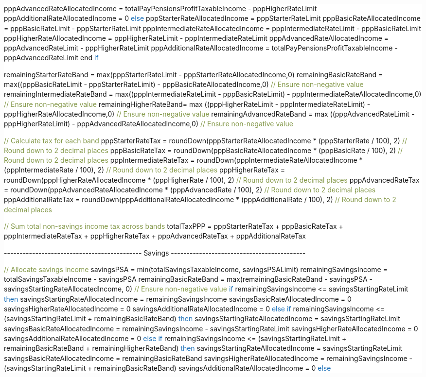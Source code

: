 pppAdvancedRateAllocatedIncome = totalPayPensionsProfitTaxableIncome - pppHigherRateLimit
pppAdditionalRateAllocatedIncome = 0
<font color="#1d70b8">else</font>
pppStarterRateAllocatedIncome = pppStarterRateLimit
pppBasicRateAllocatedIncome = pppBasicRateLimit - pppStarterRateLimit
pppIntermediateRateAllocatedIncome = pppIntermediateRateLimit - pppBasicRateLimit
pppHigherRateAllocatedIncome = pppHigherRateLimit - pppIntermediateRateLimit
pppAdvancedRateAllocatedIncome = pppAdvancedRateLimit - pppHigherRateLimit
pppAdditionalRateAllocatedIncome = totalPayPensionsProfitTaxableIncome - pppAdvancedRateLimit
end <font color="#1d70b8">if</font>

remainingStarterRateBand = max(pppStarterRateLimit - pppStarterRateAllocatedIncome,0)
remainingBasicRateBand = max((pppBasicRateLimit - pppStarterRateLimit) - pppBasicRateAllocatedIncome,0) <font color="#85994b">// Ensure non-negative value</font>
remainingIntermediateRateBand = max((pppIntermediateRateLimit - pppBasicRateLimit) - pppIntermediateRateAllocatedIncome,0) <font color="#85994b">// Ensure non-negative value</font>
remainingHigherRateBand= max ((pppHigherRateLimit - pppIntermediateRateLimit) - pppHigherRateAllocatedIncome,0) <font color="#85994b">// Ensure non-negative value</font>
remainingAdvancedRateBand = max ((pppAdvancedRateLimit - pppHigherRateLimit) - pppAdvancedRateAllocatedIncome,0) <font color="#85994b">// Ensure non-negative value</font>

<font color="#85994b">// Calculate tax for each band</font>
pppStarterRateTax = roundDown(pppStarterRateAllocatedIncome * (pppStarterRate / 100), 2) <font color="#85994b">// Round down to 2 decimal places</font>
pppBasicRateTax = roundDown(pppBasicRateAllocatedIncome * (pppBasicRate / 100), 2) <font color="#85994b">// Round down to 2 decimal places</font>
pppIntermediateRateTax = roundDown(pppIntermediateRateAllocatedIncome * (pppIntermediateRate / 100), 2) <font color="#85994b">// Round down to 2 decimal places</font>
pppHigherRateTax = roundDown(pppHigherRateAllocatedIncome * (pppHigherRate / 100), 2) <font color="#85994b">// Round down to 2 decimal places</font>
pppAdvancedRateTax = roundDown(pppAdvancedRateAllocatedIncome * (pppAdvancedRate / 100), 2) <font color="#85994b">// Round down to 2 decimal places</font>
pppAdditionalRateTax = roundDown(pppAdditionalRateAllocatedIncome * (pppAdditionalRate / 100), 2) <font color="#85994b">// Round down to 2 decimal places</font>

<font color="#85994b">// Sum total non-savings income tax across bands</font>
totalTaxPPP = pppStarterRateTax + pppBasicRateTax + pppIntermediateRateTax + pppHigherRateTax + pppAdvancedRateTax + pppAdditionalRateTax

-------------------------------------------- Savings -------------------------------------------

<font color="#85994b">// Allocate savings income</font>
savingsPSA = min(totalSavingsTaxableIncome, savingsPSALimit)
remainingSavingsIncome = totalSavingsTaxableIncome - savingsPSA
remainingBasicRateBand = max(remainingBasicRateBand - savingsPSA - savingsStartingRateAllocatedIncome, 0) <font color="#85994b">// Ensure non-negative value</font>
<font color="#1d70b8">if</font> remainingSavingsIncome <= savingsStartingRateLimit <font color="#1d70b8">then</font>
savingsStartingRateAllocatedIncome = remainingSavingsIncome
savingsBasicRateAllocatedIncome = 0
savingsHigherRateAllocatedIncome = 0
savingsAdditionalRateAllocatedIncome = 0
<font color="#1d70b8">else if</font> remainingSavingsIncome <= (savingsStartingRateLimit + remainingBasicRateBand) <font color="#1d70b8">then</font>
savingsStartingRateAllocatedIncome = savingsStartingRateLimit
savingsBasicRateAllocatedIncome = remainingSavingsIncome - savingsStartingRateLimit
savingsHigherRateAllocatedIncome = 0
savingsAdditionalRateAllocatedIncome = 0
<font color="#1d70b8">else if</font> remainingSavingsIncome <= (savingsStartingRateLimit + remainingBasicRateBand + remainingHigherRateBand) <font color="#1d70b8">then</font>
savingsStartingRateAllocatedIncome = savingsStartingRateLimit
savingsBasicRateAllocatedIncome = remainingBasicRateBand
savingsHigherRateAllocatedIncome = remainingSavingsIncome - (savingsStartingRateLimit + remainingBasicRateBand)
savingsAdditionalRateAllocatedIncome = 0
<font color="#1d70b8">else</font>